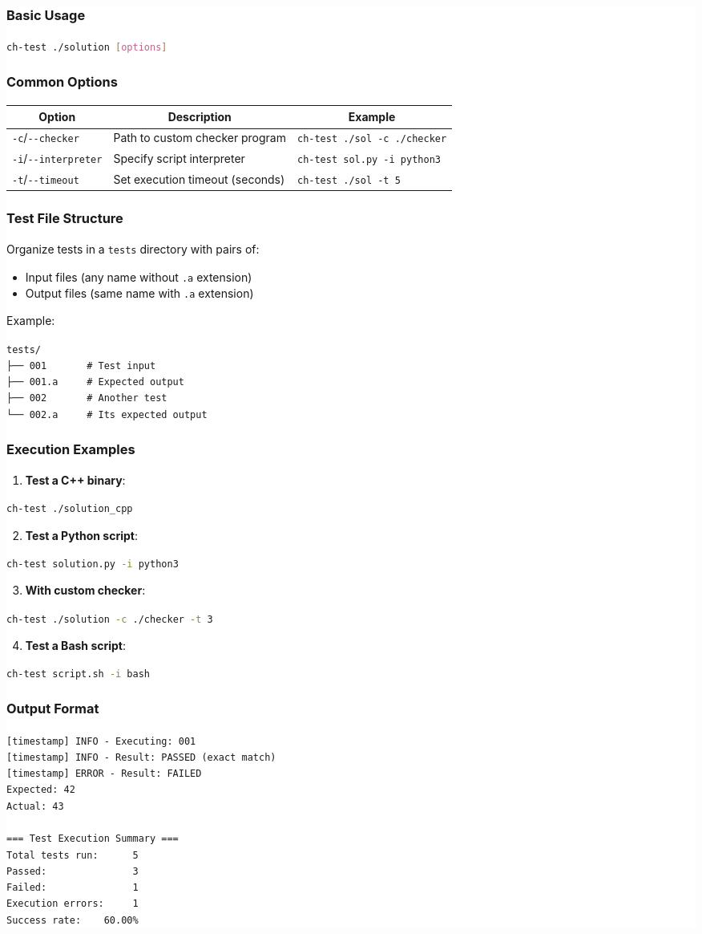 ### Basic Usage

```bash
ch-test ./solution [options]
```

### Common Options

| Option        | Description                          | Example                      |
|---------------|--------------------------------------|------------------------------|
| `-c`/`--checker` | Path to custom checker program     | `ch-test ./sol -c ./checker` |
| `-i`/`--interpreter` | Specify script interpreter      | `ch-test sol.py -i python3`  |
| `-t`/`--timeout` | Set execution timeout (seconds)  | `ch-test ./sol -t 5`         |

### Test File Structure

Organize tests in a `tests` directory with pairs of:
- Input files (any name without `.a` extension)
- Output files (same name with `.a` extension)

Example:
```
tests/
├── 001       # Test input
├── 001.a     # Expected output
├── 002       # Another test
└── 002.a     # Its expected output
```

### Execution Examples

1. **Test a C++ binary**:
```bash
ch-test ./solution_cpp
```

2. **Test a Python script**:
```bash
ch-test solution.py -i python3
```

3. **With custom checker**:
```bash
ch-test ./solution -c ./checker -t 3
```

4. **Test a Bash script**:
```bash
ch-test script.sh -i bash
```

### Output Format

```
[timestamp] INFO - Executing: 001
[timestamp] INFO - Result: PASSED (exact match)
[timestamp] ERROR - Result: FAILED
Expected: 42
Actual: 43

=== Test Execution Summary ===
Total tests run:      5
Passed:               3
Failed:               1
Execution errors:     1
Success rate:    60.00%
```